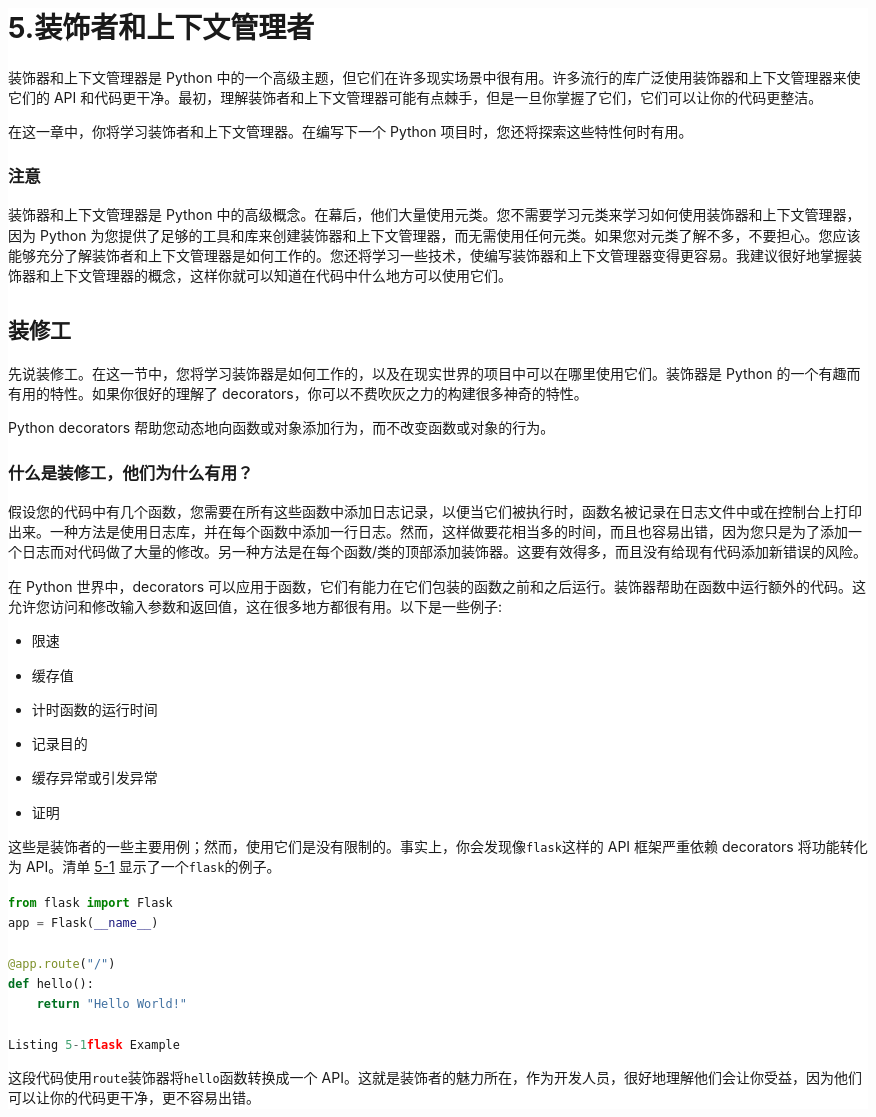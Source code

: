 # 5.装饰者和上下文管理者

装饰器和上下文管理器是 Python 中的一个高级主题，但它们在许多现实场景中很有用。许多流行的库广泛使用装饰器和上下文管理器来使它们的 API 和代码更干净。最初，理解装饰者和上下文管理器可能有点棘手，但是一旦你掌握了它们，它们可以让你的代码更整洁。

在这一章中，你将学习装饰者和上下文管理器。在编写下一个 Python 项目时，您还将探索这些特性何时有用。

### 注意

装饰器和上下文管理器是 Python 中的高级概念。在幕后，他们大量使用元类。您不需要学习元类来学习如何使用装饰器和上下文管理器，因为 Python 为您提供了足够的工具和库来创建装饰器和上下文管理器，而无需使用任何元类。如果您对元类了解不多，不要担心。您应该能够充分了解装饰者和上下文管理器是如何工作的。您还将学习一些技术，使编写装饰器和上下文管理器变得更容易。我建议很好地掌握装饰器和上下文管理器的概念，这样你就可以知道在代码中什么地方可以使用它们。

## 装修工

先说装修工。在这一节中，您将学习装饰器是如何工作的，以及在现实世界的项目中可以在哪里使用它们。装饰器是 Python 的一个有趣而有用的特性。如果你很好的理解了 decorators，你可以不费吹灰之力的构建很多神奇的特性。

Python decorators 帮助您动态地向函数或对象添加行为，而不改变函数或对象的行为。

### 什么是装修工，他们为什么有用？

假设您的代码中有几个函数，您需要在所有这些函数中添加日志记录，以便当它们被执行时，函数名被记录在日志文件中或在控制台上打印出来。一种方法是使用日志库，并在每个函数中添加一行日志。然而，这样做要花相当多的时间，而且也容易出错，因为您只是为了添加一个日志而对代码做了大量的修改。另一种方法是在每个函数/类的顶部添加装饰器。这要有效得多，而且没有给现有代码添加新错误的风险。

在 Python 世界中，decorators 可以应用于函数，它们有能力在它们包装的函数之前和之后运行。装饰器帮助在函数中运行额外的代码。这允许您访问和修改输入参数和返回值，这在很多地方都很有用。以下是一些例子:

*   限速

*   缓存值

*   计时函数的运行时间

*   记录目的

*   缓存异常或引发异常

*   证明

这些是装饰者的一些主要用例；然而，使用它们是没有限制的。事实上，你会发现像`flask`这样的 API 框架严重依赖 decorators 将功能转化为 API。清单 [5-1](#PC1) 显示了一个`flask`的例子。

```py
from flask import Flask
app = Flask(__name__)

@app.route("/")
def hello():
    return "Hello World!"

Listing 5-1flask Example

```

这段代码使用`route`装饰器将`hello`函数转换成一个 API。这就是装饰者的魅力所在，作为开发人员，很好地理解他们会让你受益，因为他们可以让你的代码更干净，更不容易出错。
